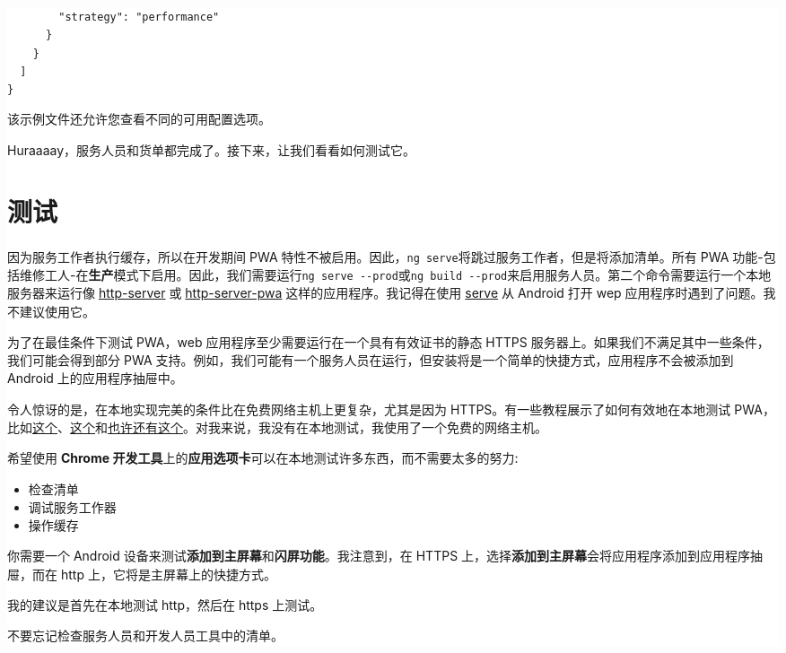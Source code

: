 ```
        "strategy": "performance"
      }
    }
  ]
}
```

该示例文件还允许您查看不同的可用配置选项。

Huraaaay，服务人员和货单都完成了。接下来，让我们看看如何测试它。

# 测试

因为服务工作者执行缓存，所以在开发期间 PWA 特性不被启用。因此，`ng serve`将跳过服务工作者，但是将添加清单。所有 PWA 功能-包括维修工人-在**生产**模式下启用。因此，我们需要运行`ng serve --prod`或`ng build --prod`来启用服务人员。第二个命令需要运行一个本地服务器来运行像 [http-server](https://github.com/indexzero/http-server) 或 [http-server-pwa](https://www.npmjs.com/package/http-server-pwa) 这样的应用程序。我记得在使用 [serve](https://www.npmjs.com/package/serve) 从 Android 打开 wep 应用程序时遇到了问题。我不建议使用它。

为了在最佳条件下测试 PWA，web 应用程序至少需要运行在一个具有有效证书的静态 HTTPS 服务器上。如果我们不满足其中一些条件，我们可能会得到部分 PWA 支持。例如，我们可能有一个服务人员在运行，但安装将是一个简单的快捷方式，应用程序不会被添加到 Android 上的应用程序抽屉中。

令人惊讶的是，在本地实现完美的条件比在免费网络主机上更复杂，尤其是因为 HTTPS。有一些教程展示了如何有效地在本地测试 PWA，比如[这个](https://www.remotesynthesis.com/blog/running-ssl-localhost)、[这个](https://deanhume.com/testing-service-workers-locally-with-self-signed-certificates/)和[也许还有这个](https://www.npmjs.com/package/http-server-pwa)。对我来说，我没有在本地测试，我使用了一个免费的网络主机。

希望使用 **Chrome 开发工具**上的**应用选项卡**可以在本地测试许多东西，而不需要太多的努力:

*   检查清单
*   调试服务工作器
*   操作缓存

你需要一个 Android 设备来测试**添加到主屏幕**和**闪屏功能**。我注意到，在 HTTPS 上，选择**添加到主屏幕**会将应用程序添加到应用程序抽屉，而在 http 上，它将是主屏幕上的快捷方式。

我的建议是首先在本地测试 http，然后在 https 上测试。

不要忘记检查服务人员和开发人员工具中的清单。
